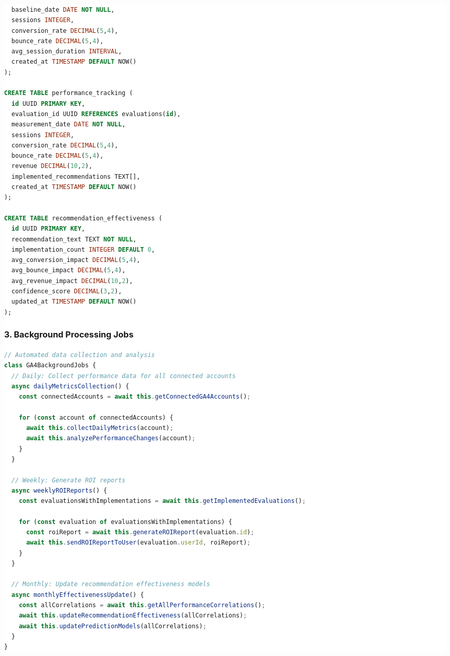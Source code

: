 ```sql
  baseline_date DATE NOT NULL,
  sessions INTEGER,
  conversion_rate DECIMAL(5,4),
  bounce_rate DECIMAL(5,4),
  avg_session_duration INTERVAL,
  created_at TIMESTAMP DEFAULT NOW()
);

CREATE TABLE performance_tracking (
  id UUID PRIMARY KEY,
  evaluation_id UUID REFERENCES evaluations(id),
  measurement_date DATE NOT NULL,
  sessions INTEGER,
  conversion_rate DECIMAL(5,4),
  bounce_rate DECIMAL(5,4),
  revenue DECIMAL(10,2),
  implemented_recommendations TEXT[],
  created_at TIMESTAMP DEFAULT NOW()
);

CREATE TABLE recommendation_effectiveness (
  id UUID PRIMARY KEY,
  recommendation_text TEXT NOT NULL,
  implementation_count INTEGER DEFAULT 0,
  avg_conversion_impact DECIMAL(5,4),
  avg_bounce_impact DECIMAL(5,4),
  avg_revenue_impact DECIMAL(10,2),
  confidence_score DECIMAL(3,2),
  updated_at TIMESTAMP DEFAULT NOW()
);
```

### **3. Background Processing Jobs**
```typescript
// Automated data collection and analysis
class GA4BackgroundJobs {
  // Daily: Collect performance data for all connected accounts
  async dailyMetricsCollection() {
    const connectedAccounts = await this.getConnectedGA4Accounts();
    
    for (const account of connectedAccounts) {
      await this.collectDailyMetrics(account);
      await this.analyzePerformanceChanges(account);
    }
  }

  // Weekly: Generate ROI reports
  async weeklyROIReports() {
    const evaluationsWithImplementations = await this.getImplementedEvaluations();
    
    for (const evaluation of evaluationsWithImplementations) {
      const roiReport = await this.generateROIReport(evaluation.id);
      await this.sendROIReportToUser(evaluation.userId, roiReport);
    }
  }

  // Monthly: Update recommendation effectiveness models
  async monthlyEffectivenessUpdate() {
    const allCorrelations = await this.getAllPerformanceCorrelations();
    await this.updateRecommendationEffectiveness(allCorrelations);
    await this.updatePredictionModels(allCorrelations);
  }
}
```